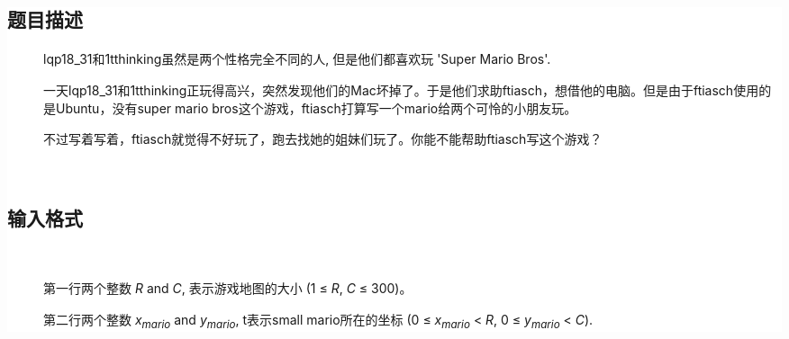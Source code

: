 ## 题目描述



<p></p>

<p></p>

<p></p>

<p></p>

<dd>

 <div>

  <p>lqp18_31和1tthinking虽然是两个性格完全不同的人, 但是他们都喜欢玩 'Super Mario Bros'.</p>

  <p>一天lqp18_31和1tthinking正玩得高兴，突然发现他们的Mac坏掉了。于是他们求助ftiasch，想借他的电脑。但是由于ftiasch使用的是Ubuntu，没有super mario bros这个游戏，ftiasch打算写一个mario给两个可怜的小朋友玩。</p>

  <p>不过写着写着，ftiasch就觉得不好玩了，跑去找她的姐妹们玩了。你能不能帮助ftiasch写这个游戏？</p>

  <p><img alt="" src="https://s2.loli.net/2023/08/15/Wnlc8MfgZEYUTkr.png"></p>

 </div>

 <p></p>

</dd>

<p></p>

<p></p>

<p></p>



## 输入格式



<p></p>

<p></p>

<p></p>

<p></p>

<dt>

  

</dt>

<dd>

 <div>

  <p>第一行两个整数 <em>R</em> and <em>C</em>, 表示游戏地图的大小 (1 ≤ <em>R</em>, <em>C</em> ≤ 300)。</p>

  <p>第二行两个整数 <em>x<sub>mario</sub></em> and <em>y<sub>mario</sub></em>, t表示small mario所在的坐标 (0 ≤ <em>x<sub>mario</sub></em> < <em>R</em>, 0 ≤ <em>y<sub>mario</sub></em> < <em>C</em>).</p>
